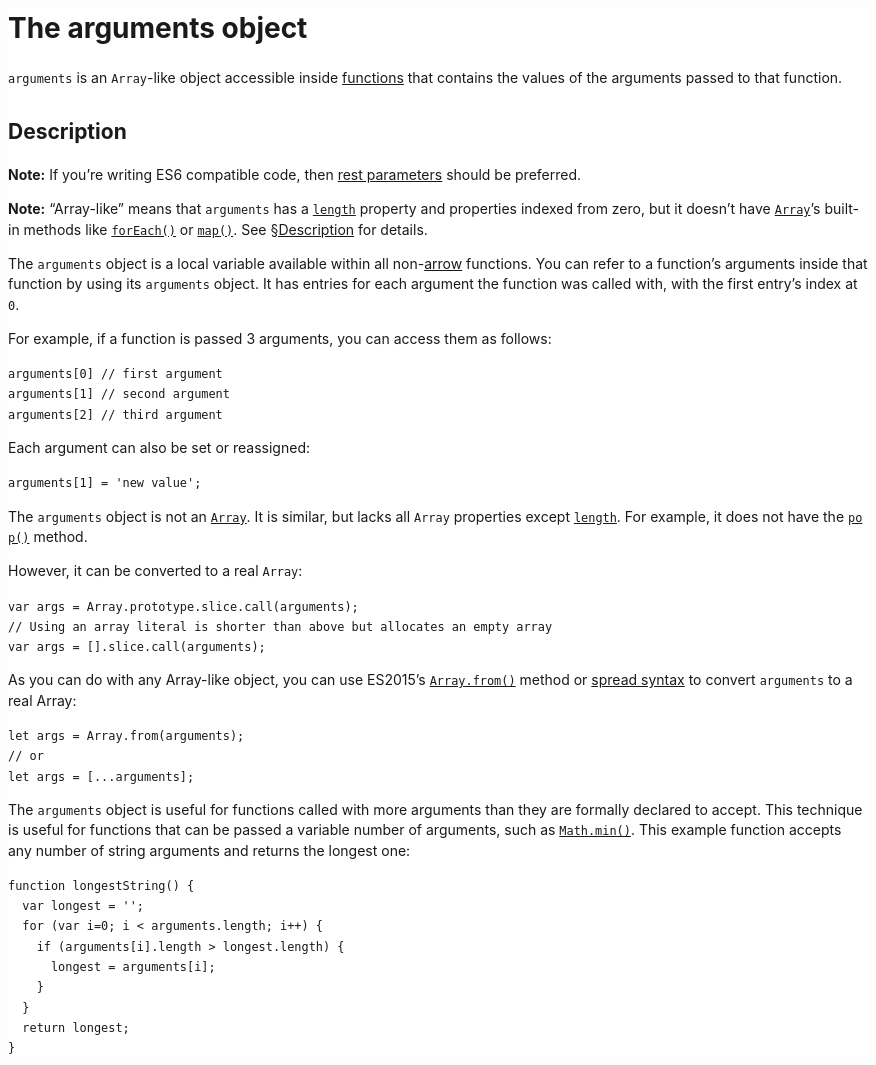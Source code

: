 The arguments object
====================

<span class="summary">`arguments` is an `Array`-like object accessible inside [functions](https://developer.mozilla.org/en-US/docs/Web/JavaScript/Guide/Functions) that contains the values of the arguments passed to that function.</span>

Description
-----------

**Note:** If you’re writing ES6 compatible code, then [rest parameters](rest_parameters) should be preferred.

**Note:** “Array-like” means that `arguments` has a [`length`](arguments/length) property and properties indexed from zero, but it doesn’t have [`Array`](../global_objects/array)’s built-in methods like [`forEach()`](../global_objects/array/foreach) or [`map()`](../global_objects/array/map). See [§Description](#description) for details.

The `arguments` object is a local variable available within all non-[arrow](arrow_functions) functions. You can refer to a function’s arguments inside that function by using its `arguments` object. It has entries for each argument the function was called with, with the first entry’s index at `0`.

For example, if a function is passed 3 arguments, you can access them as follows:

    arguments[0] // first argument
    arguments[1] // second argument
    arguments[2] // third argument

Each argument can also be set or reassigned:

    arguments[1] = 'new value';

The `arguments` object is not an [`Array`](../global_objects/array). It is similar, but lacks all `Array` properties except [`length`](../global_objects/array/length). For example, it does not have the [`pop()`](../global_objects/array/pop) method.

However, it can be converted to a real `Array`:

    var args = Array.prototype.slice.call(arguments);
    // Using an array literal is shorter than above but allocates an empty array
    var args = [].slice.call(arguments);

As you can do with any Array-like object, you can use ES2015’s [`Array.from()`](../global_objects/array/from) method or [spread syntax](../operators/spread_syntax) to convert `arguments` to a real Array:

    let args = Array.from(arguments);
    // or
    let args = [...arguments];

The `arguments` object is useful for functions called with more arguments than they are formally declared to accept. This technique is useful for functions that can be passed a variable number of arguments, such as [`Math.min()`](../global_objects/math/min). This example function accepts any number of string arguments and returns the longest one:

    function longestString() {
      var longest = '';
      for (var i=0; i < arguments.length; i++) {
        if (arguments[i].length > longest.length) {
          longest = arguments[i];
        }
      }
      return longest;
    }
